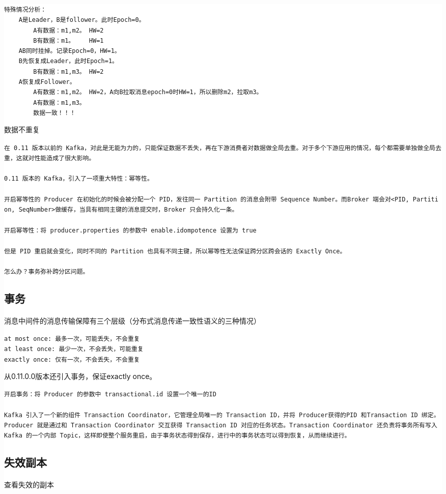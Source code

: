 ```
特殊情况分析：
	A是Leader，B是follower。此时Epoch=0。
        A有数据：m1,m2。	HW=2
        B有数据：m1。	HW=1
	AB同时挂掉。记录Epoch=0，HW=1。
	B先恢复成Leader，此时Epoch=1。
		B有数据：m1,m3。 HW=2
	A恢复成Follower。
		A有数据：m1,m2。	HW=2，A向B拉取消息epoch=0时HW=1，所以删除m2，拉取m3。
		A有数据：m1,m3。
		数据一致！！！
```

数据不重复

```
在 0.11 版本以前的 Kafka，对此是无能为力的，只能保证数据不丢失，再在下游消费者对数据做全局去重。对于多个下游应用的情况，每个都需要单独做全局去重，这就对性能造成了很大影响。

0.11 版本的 Kafka，引入了一项重大特性：幂等性。

开启幂等性的 Producer 在初始化的时候会被分配一个 PID，发往同一 Partition 的消息会附带 Sequence Number。而Broker 端会对<PID, Partition, SeqNumber>做缓存，当具有相同主键的消息提交时，Broker 只会持久化一条。

开启幂等性：将 producer.properties 的参数中 enable.idompotence 设置为 true

但是 PID 重启就会变化，同时不同的 Partition 也具有不同主键，所以幂等性无法保证跨分区跨会话的 Exactly Once。

怎么办？事务弥补跨分区问题。
```

## 事务

消息中间件的消息传输保障有三个层级（分布式消息传递一致性语义的三种情况）

```
at most once: 最多一次，可能丢失，不会重复
at least once: 最少一次，不会丢失，可能重复
exactly once: 仅有一次，不会丢失，不会重复
```

从0.11.0.0版本还引入事务，保证exactly once。

```
开启事务：将 Producer 的参数中 transactional.id 设置一个唯一的ID 

Kafka 引入了一个新的组件 Transaction Coordinator，它管理全局唯一的 Transaction ID，并将 Producer获得的PID 和Transaction ID 绑定。Producer 就是通过和 Transaction Coordinator 交互获得 Transaction ID 对应的任务状态。Transaction Coordinator 还负责将事务所有写入 Kafka 的一个内部 Topic，这样即使整个服务重启，由于事务状态得到保存，进行中的事务状态可以得到恢复，从而继续进行。
```

## 失效副本

查看失效的副本
